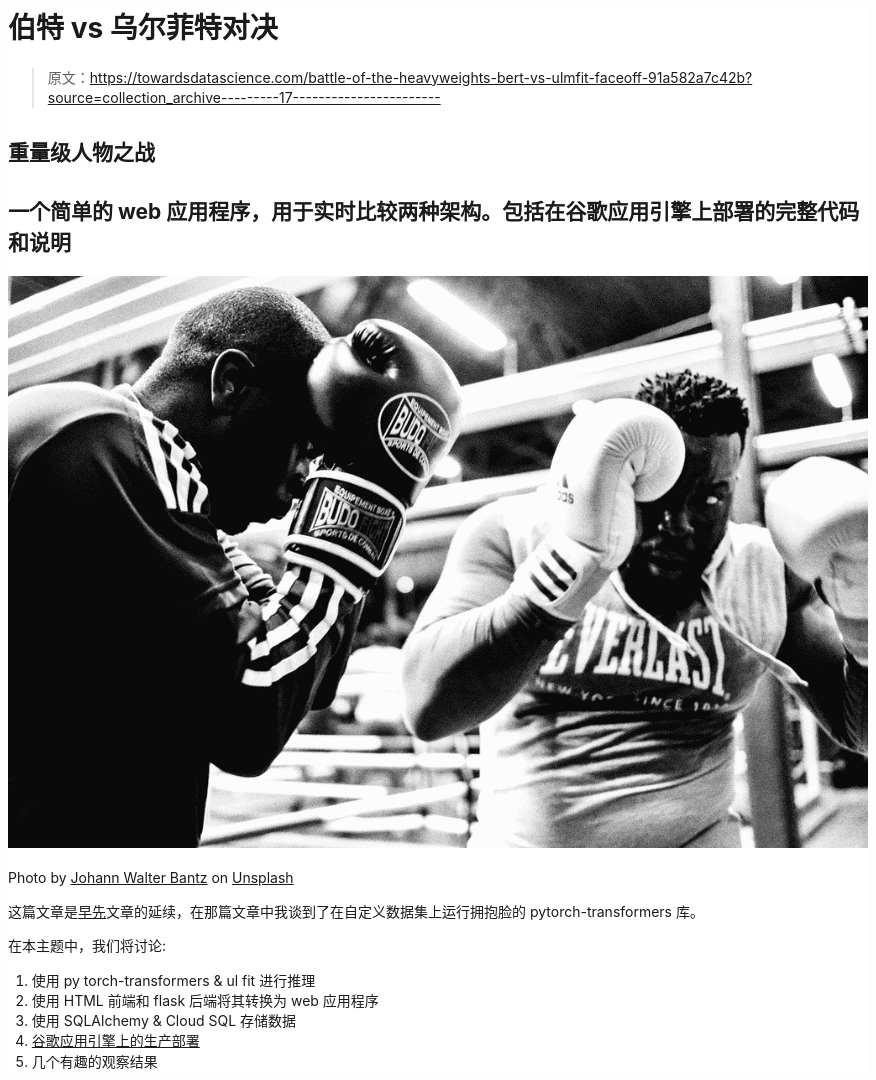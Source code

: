 # 伯特 vs 乌尔菲特对决

> 原文：<https://towardsdatascience.com/battle-of-the-heavyweights-bert-vs-ulmfit-faceoff-91a582a7c42b?source=collection_archive---------17----------------------->

## 重量级人物之战

## 一个简单的 web 应用程序，用于实时比较两种架构。包括在谷歌应用引擎上部署的完整代码和说明

![](img/a7067cf0ab6985f7b7fcfb49674433a6.png)

Photo by [Johann Walter Bantz](https://unsplash.com/@1walter2?utm_source=medium&utm_medium=referral) on [Unsplash](https://unsplash.com?utm_source=medium&utm_medium=referral)

这篇文章是[早先](https://medium.com/dsnet/running-pytorch-transformers-on-custom-datasets-717fd9e10fe2)文章的延续，在那篇文章中我谈到了在自定义数据集上运行拥抱脸的 pytorch-transformers 库。

在本主题中，我们将讨论:

1.  使用 py torch-transformers & ul fit 进行推理
2.  使用 HTML 前端和 flask 后端将其转换为 web 应用程序
3.  使用 SQLAlchemy & Cloud SQL 存储数据
4.  [谷歌应用引擎上的生产部署](https://deployment-247905.appspot.com/)
5.  几个有趣的观察结果
